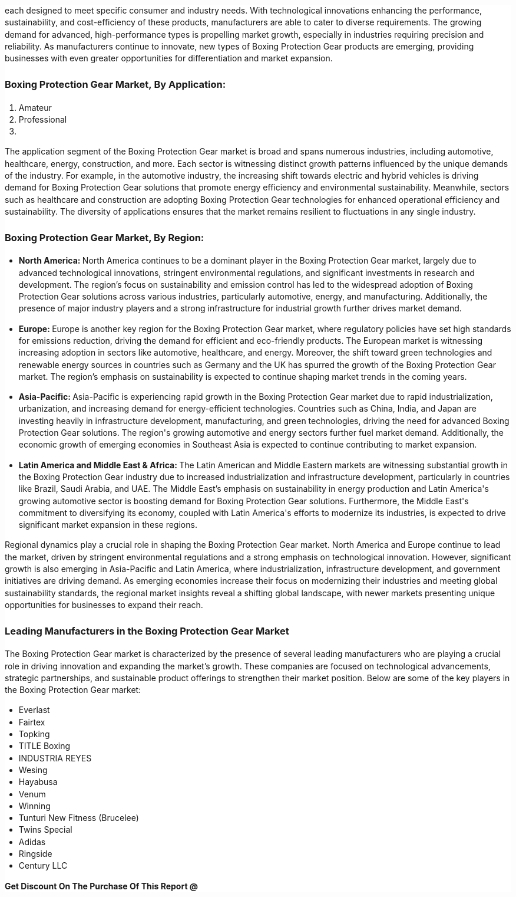 each designed to meet specific consumer and industry needs. With technological innovations enhancing the performance, sustainability, and cost-efficiency of these products, manufacturers are able to cater to diverse requirements. The growing demand for advanced, high-performance types is propelling market growth, especially in industries requiring precision and reliability. As manufacturers continue to innovate, new types of Boxing Protection Gear products are emerging, providing businesses with even greater opportunities for differentiation and market expansion.</p><h3>Boxing Protection Gear Market,&nbsp;By Application:</h3><ol><li>Amateur<li> Professional<li> </li></ol><p>The application segment of the Boxing Protection Gear market is broad and spans numerous industries, including automotive, healthcare, energy, construction, and more. Each sector is witnessing distinct growth patterns influenced by the unique demands of the industry. For example, in the automotive industry, the increasing shift towards electric and hybrid vehicles is driving demand for Boxing Protection Gear solutions that promote energy efficiency and environmental sustainability. Meanwhile, sectors such as healthcare and construction are adopting Boxing Protection Gear technologies for enhanced operational efficiency and sustainability. The diversity of applications ensures that the market remains resilient to fluctuations in any single industry.</p><h3>Boxing Protection Gear Market, By Region:</h3><ul><li><p><strong>North America:&nbsp;</strong>North America continues to be a dominant player in the Boxing Protection Gear market, largely due to advanced technological innovations, stringent environmental regulations, and significant investments in research and development. The region&rsquo;s focus on sustainability and emission control has led to the widespread adoption of Boxing Protection Gear solutions across various industries, particularly automotive, energy, and manufacturing. Additionally, the presence of major industry players and a strong infrastructure for industrial growth further drives market demand.</p></li><li><p><strong><strong>Europe:&nbsp;</strong></strong>Europe is another key region for the Boxing Protection Gear market, where regulatory policies have set high standards for emissions reduction, driving the demand for efficient and eco-friendly products. The European market is witnessing increasing adoption in sectors like automotive, healthcare, and energy. Moreover, the shift toward green technologies and renewable energy sources in countries such as Germany and the UK has spurred the growth of the Boxing Protection Gear market. The region&rsquo;s emphasis on sustainability is expected to continue shaping market trends in the coming years.</p></li><li><p><strong><strong>Asia-Pacific:&nbsp;</strong></strong>Asia-Pacific is experiencing rapid growth in the Boxing Protection Gear market due to rapid industrialization, urbanization, and increasing demand for energy-efficient technologies. Countries such as China, India, and Japan are investing heavily in infrastructure development, manufacturing, and green technologies, driving the need for advanced Boxing Protection Gear solutions. The region's growing automotive and energy sectors further fuel market demand. Additionally, the economic growth of emerging economies in Southeast Asia is expected to continue contributing to market expansion.</p></li><li><p><strong><strong>Latin America and Middle East &amp; Africa:&nbsp;</strong></strong>The Latin American and Middle Eastern markets are witnessing substantial growth in the Boxing Protection Gear industry due to increased industrialization and infrastructure development, particularly in countries like Brazil, Saudi Arabia, and UAE. The Middle East&rsquo;s emphasis on sustainability in energy production and Latin America's growing automotive sector is boosting demand for Boxing Protection Gear solutions. Furthermore, the Middle East's commitment to diversifying its economy, coupled with Latin America's efforts to modernize its industries, is expected to drive significant market expansion in these regions.</p></li></ul><p>Regional dynamics play a crucial role in shaping the Boxing Protection Gear market. North America and Europe continue to lead the market, driven by stringent environmental regulations and a strong emphasis on technological innovation. However, significant growth is also emerging in Asia-Pacific and Latin America, where industrialization, infrastructure development, and government initiatives are driving demand. As emerging economies increase their focus on modernizing their industries and meeting global sustainability standards, the regional market insights reveal a shifting global landscape, with newer markets presenting unique opportunities for businesses to expand their reach.</p><h3><strong>Leading Manufacturers in the Boxing Protection Gear Market</strong></h3><p>The Boxing Protection Gear market is characterized by the presence of several leading manufacturers who are playing a crucial role in driving innovation and expanding the market&rsquo;s growth. These companies are focused on technological advancements, strategic partnerships, and sustainable product offerings to strengthen their market position. Below are some of the key players in the Boxing Protection Gear market:</p></div><div class="article-main__content" data-test-id="publishing-text-block"><ul><li><span class="">Everlast<li> Fairtex<li> Topking<li> TITLE Boxing<li> INDUSTRIA REYES<li> Wesing<li> Hayabusa<li> Venum<li> Winning<li> Tunturi New Fitness (Brucelee)<li> Twins Special<li> Adidas<li> Ringside<li> Century LLC</span></li></ul></div><div class="article-main__content" data-test-id="publishing-text-block"><p><span class="font-[700]"><strong>Get Discount On The Purchase Of This Report @</strong>